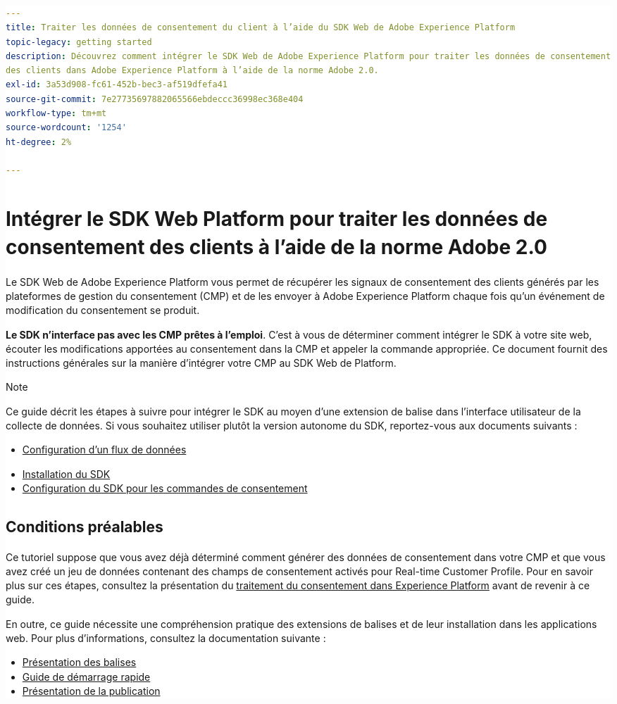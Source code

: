 ```yaml
---
title: Traiter les données de consentement du client à l’aide du SDK Web de Adobe Experience Platform
topic-legacy: getting started
description: Découvrez comment intégrer le SDK Web de Adobe Experience Platform pour traiter les données de consentement des clients dans Adobe Experience Platform à l’aide de la norme Adobe 2.0.
exl-id: 3a53d908-fc61-452b-bec3-af519dfefa41
source-git-commit: 7e27735697882065566ebdeccc36998ec368e404
workflow-type: tm+mt
source-wordcount: '1254'
ht-degree: 2%

---
```


# Intégrer le SDK Web Platform pour traiter les données de consentement des clients à l’aide de la norme Adobe 2.0

Le SDK Web de Adobe Experience Platform vous permet de récupérer les signaux de consentement des clients générés par les plateformes de gestion du consentement (CMP) et de les envoyer à Adobe Experience Platform chaque fois qu’un événement de modification du consentement se produit.

**Le SDK n’interface pas avec les CMP prêtes à l’emploi**. C’est à vous de déterminer comment intégrer le SDK à votre site web, écouter les modifications apportées au consentement dans la CMP et appeler la commande appropriée. Ce document fournit des instructions générales sur la manière d’intégrer votre CMP au SDK Web de Platform.

>[!NOTE]
>
>Ce guide décrit les étapes à suivre pour intégrer le SDK au moyen d’une extension de balise dans l’interface utilisateur de la collecte de données. Si vous souhaitez utiliser plutôt la version autonome du SDK, reportez-vous aux documents suivants :
>
>* [Configuration d’un flux de données](../../../../edge/fundamentals/datastreams.md)
* [Installation du SDK](../../../../edge/fundamentals/installing-the-sdk.md)
* [Configuration du SDK pour les commandes de consentement](../../../../edge/consent/supporting-consent.md)


## Conditions préalables

Ce tutoriel suppose que vous avez déjà déterminé comment générer des données de consentement dans votre CMP et que vous avez créé un jeu de données contenant des champs de consentement activés pour Real-time Customer Profile. Pour en savoir plus sur ces étapes, consultez la présentation du [traitement du consentement dans Experience Platform](./overview.md) avant de revenir à ce guide.

En outre, ce guide nécessite une compréhension pratique des extensions de balises et de leur installation dans les applications web. Pour plus d’informations, consultez la documentation suivante :

* [Présentation des balises](../../../../tags/home.md)
* [Guide de démarrage rapide](../../../../tags/quick-start/quick-start.md)
* [Présentation de la publication](../../../../tags/ui/publishing/overview.md)
